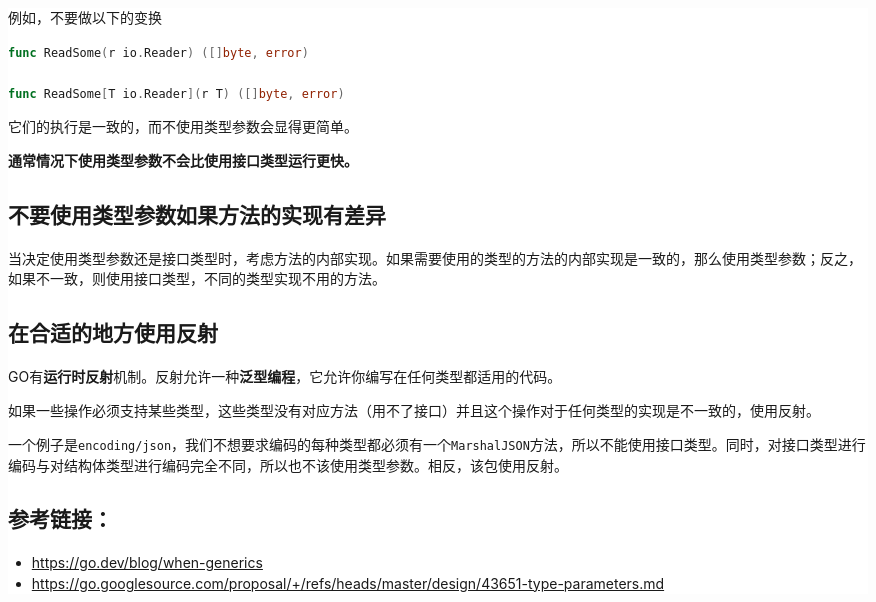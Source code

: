 例如，不要做以下的变换

```go
func ReadSome(r io.Reader) ([]byte, error)

func ReadSome[T io.Reader](r T) ([]byte, error)
```

它们的执行是一致的，而不使用类型参数会显得更简单。

**通常情况下使用类型参数不会比使用接口类型运行更快。**

## 不要使用类型参数如果方法的实现有差异

当决定使用类型参数还是接口类型时，考虑方法的内部实现。如果需要使用的类型的方法的内部实现是一致的，那么使用类型参数；反之，如果不一致，则使用接口类型，不同的类型实现不用的方法。

## 在合适的地方使用反射

GO有**运行时反射**机制。反射允许一种**泛型编程**，它允许你编写在任何类型都适用的代码。

如果一些操作必须支持某些类型，这些类型没有对应方法（用不了接口）并且这个操作对于任何类型的实现是不一致的，使用反射。

一个例子是`encoding/json`，我们不想要求编码的每种类型都必须有一个`MarshalJSON`方法，所以不能使用接口类型。同时，对接口类型进行编码与对结构体类型进行编码完全不同，所以也不该使用类型参数。相反，该包使用反射。

## 参考链接：

- https://go.dev/blog/when-generics
- https://go.googlesource.com/proposal/+/refs/heads/master/design/43651-type-parameters.md

